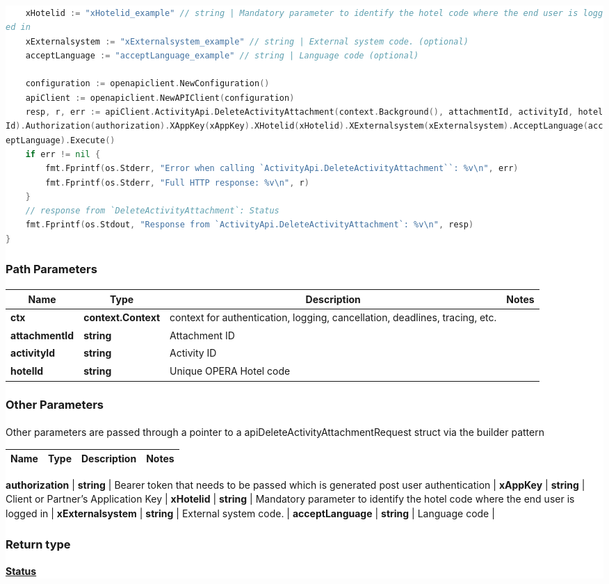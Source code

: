 ```go
    xHotelid := "xHotelid_example" // string | Mandatory parameter to identify the hotel code where the end user is logged in
    xExternalsystem := "xExternalsystem_example" // string | External system code. (optional)
    acceptLanguage := "acceptLanguage_example" // string | Language code (optional)

    configuration := openapiclient.NewConfiguration()
    apiClient := openapiclient.NewAPIClient(configuration)
    resp, r, err := apiClient.ActivityApi.DeleteActivityAttachment(context.Background(), attachmentId, activityId, hotelId).Authorization(authorization).XAppKey(xAppKey).XHotelid(xHotelid).XExternalsystem(xExternalsystem).AcceptLanguage(acceptLanguage).Execute()
    if err != nil {
        fmt.Fprintf(os.Stderr, "Error when calling `ActivityApi.DeleteActivityAttachment``: %v\n", err)
        fmt.Fprintf(os.Stderr, "Full HTTP response: %v\n", r)
    }
    // response from `DeleteActivityAttachment`: Status
    fmt.Fprintf(os.Stdout, "Response from `ActivityApi.DeleteActivityAttachment`: %v\n", resp)
}
```

### Path Parameters


Name | Type | Description  | Notes
------------- | ------------- | ------------- | -------------
**ctx** | **context.Context** | context for authentication, logging, cancellation, deadlines, tracing, etc.
**attachmentId** | **string** | Attachment ID | 
**activityId** | **string** | Activity ID | 
**hotelId** | **string** | Unique OPERA Hotel code | 

### Other Parameters

Other parameters are passed through a pointer to a apiDeleteActivityAttachmentRequest struct via the builder pattern


Name | Type | Description  | Notes
------------- | ------------- | ------------- | -------------



 **authorization** | **string** | Bearer token that needs to be passed which is generated post user authentication | 
 **xAppKey** | **string** | Client or Partner’s Application Key | 
 **xHotelid** | **string** | Mandatory parameter to identify the hotel code where the end user is logged in | 
 **xExternalsystem** | **string** | External system code. | 
 **acceptLanguage** | **string** | Language code | 

### Return type

[**Status**](Status.md)
